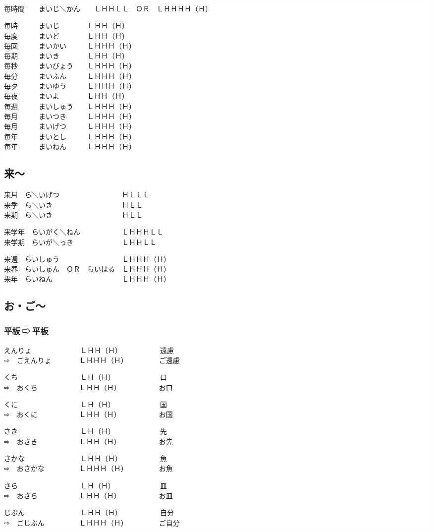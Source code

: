 毎時間　　まいじ＼かん　　ＬＨＨＬＬ　ＯＲ　ＬＨＨＨＨ（Ｈ）</br>

毎時　　　まいじ　　　　ＬＨＨ（Ｈ）</br>
毎度　　　まいど　　　　ＬＨＨ（Ｈ）</br>
毎回　　　まいかい　　　ＬＨＨＨ（Ｈ）</br>
毎期　　　まいき　　　　ＬＨＨ（Ｈ）</br>
毎秒　　　まいびょう　　ＬＨＨＨ（Ｈ）</br>
毎分　　　まいふん　　　ＬＨＨＨ（Ｈ）</br>
毎夕　　　まいゆう　　　ＬＨＨＨ（Ｈ）</br>
毎夜　　　まいよ　　　　ＬＨＨ（Ｈ）</br>
毎週　　　まいしゅう　　ＬＨＨＨ（Ｈ）</br>
毎月　　　まいつき　　　ＬＨＨＨ（Ｈ）</br>
毎月　　　まいげつ　　　ＬＨＨＨ（Ｈ）</br>
毎年　　　まいとし　　　ＬＨＨＨ（Ｈ）</br>
毎年　　　まいねん　　　ＬＨＨＨ（Ｈ）</br>

## 来〜 
来月　ら＼いげつ　　　　　　　　　ＨＬＬＬ</br>
来季　ら＼いき　　　　　　　　　　ＨＬＬ</br>
来期　ら＼いき　　　　　　　　　　ＨＬＬ</br>

来学年　らいがく＼ねん　　　　　　ＬＨＨＨＬＬ</br>
来学期　らいが＼っき　　　　　　　ＬＨＨＬＬ</br>

来週　らいしゅう　　　　　　　　　ＬＨＨＨ（Ｈ）</br>
来春　らいしゅん　ＯＲ　らいはる　ＬＨＨＨ（Ｈ）</br>
来年　らいねん　　　　　　　　　　ＬＨＨＨ（Ｈ）</br>

## お・ご〜 

### 平板 ⇨ 平板
えんりょ　　　　　　　ＬＨＨ（Ｈ）　　　　　　遠慮</br>
⇨　ごえんりょ　　　　ＬＨＨＨ（Ｈ）　　　　　ご遠慮</br>


くち　　　　　　　　　ＬＨ（Ｈ）　　　　　　　口</br>
⇨　おくち　　　　　　ＬＨＨ（Ｈ）　　　　　　お口</br>


くに　　　　　　　　　ＬＨ（Ｈ）　　　　　　　国</br>
⇨　おくに　　　　　　ＬＨＨ（Ｈ）　　　　　　お国</br>

さき　　　　　　　　　ＬＨ（Ｈ）　　　　　　　先</br>
⇨　おさき　　　　　　ＬＨＨ（Ｈ）　　　　　　お先</br>


さかな　　　　　　　　ＬＨＨ（Ｈ）　　　　　　魚</br>
⇨　おさかな　　　　　ＬＨＨＨ（Ｈ）　　　　　お魚</br>


さら　　　　　　　　　ＬＨ（Ｈ）　　　　　　　皿</br>
⇨　おさら　　　　　　ＬＨＨ（Ｈ）　　　　　　お皿</br>


じぶん　　　　　　　　ＬＨＨ（Ｈ）　　　　　　自分</br>
⇨　ごじぶん　　　　　ＬＨＨＨ（Ｈ）　　　　　ご自分</br>
